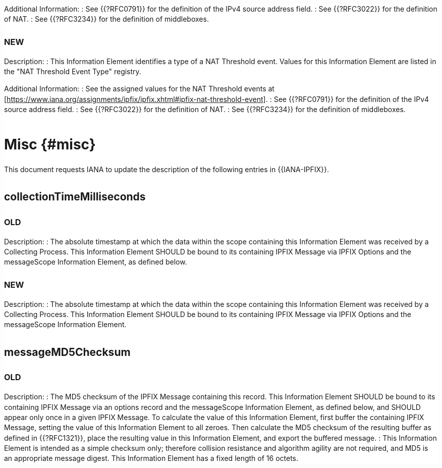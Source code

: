 Additional Information:
: See {{?RFC0791}} for the definition of the IPv4 source address field.
: See {{?RFC3022}} for the definition of NAT.
: See {{?RFC3234}} for the definition of middleboxes.

### NEW

Description:
: This Information Element identifies a type of a NAT Threshold event. Values for this Information Element are listed in the "NAT Threshold Event Type" registry.

Additional Information:
: See the assigned values for the NAT Threshold events at [https://www.iana.org/assignments/ipfix/ipfix.xhtml#ipfix-nat-threshold-event].
: See {{?RFC0791}} for the definition of the IPv4 source address field.
: See {{?RFC3022}} for the definition of NAT.
: See {{?RFC3234}} for the definition of middleboxes.

# Misc {#misc}

This document requests IANA to update the description of the following entries in {{IANA-IPFIX}}.

## collectionTimeMilliseconds

### OLD

Description:
: The absolute timestamp at which the data within the scope containing this Information Element was received by a Collecting Process. This Information Element SHOULD be bound to its containing IPFIX Message via IPFIX Options and the messageScope Information Element, as defined below.

### NEW

Description:
: The absolute timestamp at which the data within the scope containing this Information Element was received by a Collecting Process. This Information Element SHOULD be bound to its containing IPFIX Message via IPFIX Options and the messageScope Information Element.

## messageMD5Checksum

### OLD

Description:
:  The MD5 checksum of the IPFIX Message containing this record. This Information Element SHOULD be bound to its containing IPFIX Message via an options record and the messageScope Information Element, as defined below, and SHOULD appear only once in a given IPFIX Message. To calculate the value of this Information Element, first buffer the containing IPFIX Message, setting the value of this Information Element to all zeroes. Then calculate the MD5 checksum of the resulting buffer as defined in {{?RFC1321}}, place the resulting value in this Information Element, and export the buffered message.
: This Information Element is intended as a simple checksum only; therefore collision resistance and algorithm agility are not required, and MD5 is an appropriate message digest. This Information Element has a fixed length of 16 octets.
